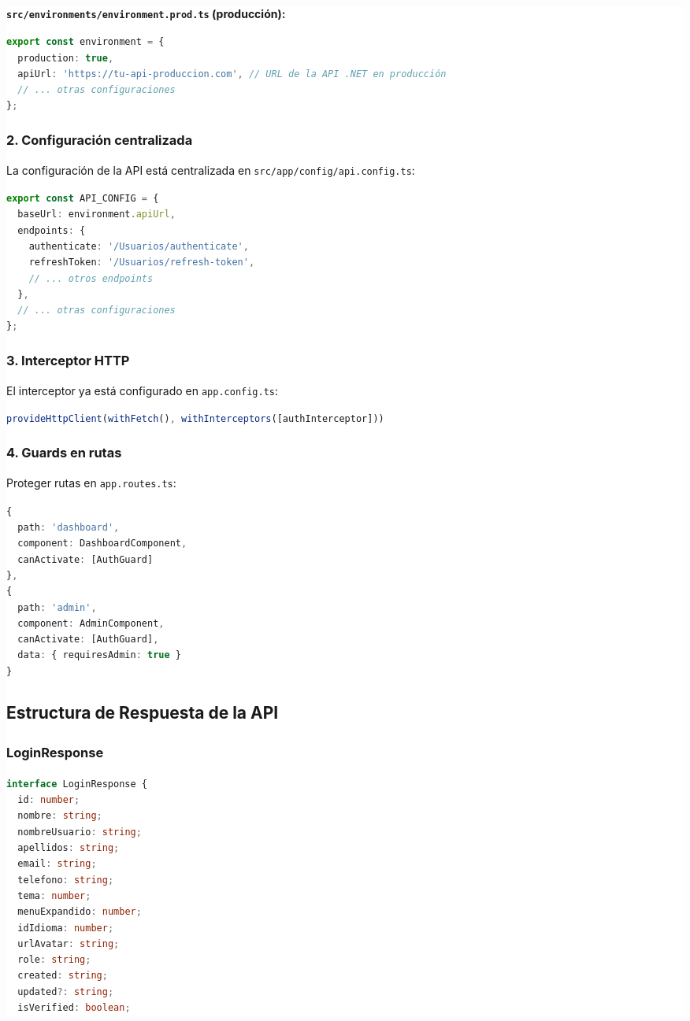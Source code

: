 **`src/environments/environment.prod.ts` (producción):**
```typescript
export const environment = {
  production: true,
  apiUrl: 'https://tu-api-produccion.com', // URL de la API .NET en producción
  // ... otras configuraciones
};
```

### 2. Configuración centralizada
La configuración de la API está centralizada en `src/app/config/api.config.ts`:
```typescript
export const API_CONFIG = {
  baseUrl: environment.apiUrl,
  endpoints: {
    authenticate: '/Usuarios/authenticate',
    refreshToken: '/Usuarios/refresh-token',
    // ... otros endpoints
  },
  // ... otras configuraciones
};
```

### 3. Interceptor HTTP
El interceptor ya está configurado en `app.config.ts`:
```typescript
provideHttpClient(withFetch(), withInterceptors([authInterceptor]))
```

### 4. Guards en rutas
Proteger rutas en `app.routes.ts`:
```typescript
{
  path: 'dashboard',
  component: DashboardComponent,
  canActivate: [AuthGuard]
},
{
  path: 'admin',
  component: AdminComponent,
  canActivate: [AuthGuard],
  data: { requiresAdmin: true }
}
```

## Estructura de Respuesta de la API

### LoginResponse
```typescript
interface LoginResponse {
  id: number;
  nombre: string;
  nombreUsuario: string;
  apellidos: string;
  email: string;
  telefono: string;
  tema: number;
  menuExpandido: number;
  idIdioma: number;
  urlAvatar: string;
  role: string;
  created: string;
  updated?: string;
  isVerified: boolean;
```